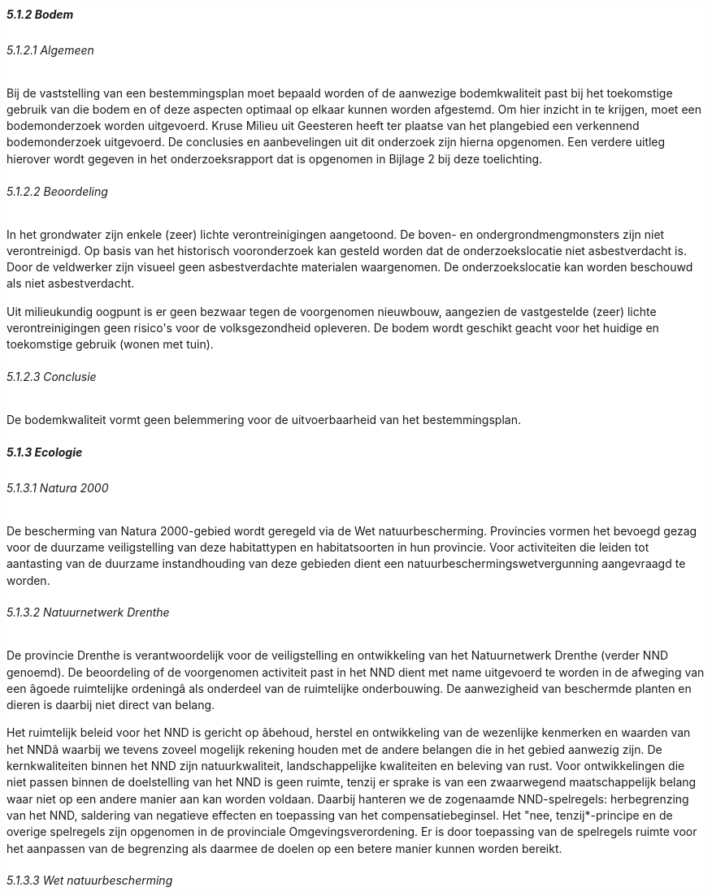 ##### 5\.1\.2 Bodem

###### 5\.1\.2\.1 Algemeen

Bij de vaststelling van een bestemmingsplan moet bepaald worden of de aanwezige bodemkwaliteit past bij het toekomstige gebruik van die bodem en of deze aspecten optimaal op elkaar kunnen worden afgestemd. Om hier inzicht in te krijgen, moet een bodemonderzoek worden uitgevoerd. Kruse Milieu uit Geesteren heeft ter plaatse van het plangebied een verkennend bodemonderzoek uitgevoerd. De conclusies en aanbevelingen uit dit onderzoek zijn hierna opgenomen. Een verdere uitleg hierover wordt gegeven in het onderzoeksrapport dat is opgenomen in Bijlage 2 bij deze toelichting.

###### 5\.1\.2\.2 Beoordeling

In het grondwater zijn enkele (zeer) lichte verontreinigingen aangetoond. De boven\- en ondergrondmengmonsters zijn niet verontreinigd. Op basis van het historisch vooronderzoek kan gesteld worden dat de onderzoekslocatie niet asbestverdacht is. Door de veldwerker zijn visueel geen asbestverdachte materialen waargenomen. De onderzoekslocatie kan worden beschouwd als niet asbestverdacht.

Uit milieukundig oogpunt is er geen bezwaar tegen de voorgenomen nieuwbouw, aangezien de vastgestelde (zeer) lichte verontreinigingen geen risico's voor de volksgezondheid opleveren. De bodem wordt geschikt geacht voor het huidige en toekomstige gebruik (wonen met tuin).

###### 5\.1\.2\.3 Conclusie

De bodemkwaliteit vormt geen belemmering voor de uitvoerbaarheid van het bestemmingsplan.

##### 5\.1\.3 Ecologie

###### 5\.1\.3\.1 Natura 2000

De bescherming van Natura 2000\-gebied wordt geregeld via de Wet natuurbescherming. Provincies vormen het bevoegd gezag voor de duurzame veiligstelling van deze habitattypen en habitatsoorten in hun provincie. Voor activiteiten die leiden tot aantasting van de duurzame instandhouding van deze gebieden dient een natuurbeschermingswetvergunning aangevraagd te worden.

###### 5\.1\.3\.2 Natuurnetwerk Drenthe

De provincie Drenthe is verantwoordelijk voor de veiligstelling en ontwikkeling van het Natuurnetwerk Drenthe (verder NND genoemd). De beoordeling of de voorgenomen activiteit past in het NND dient met name uitgevoerd te worden in de afweging van een âgoede ruimtelijke ordeningâ als onderdeel van de ruimtelijke onderbouwing. De aanwezigheid van beschermde planten en dieren is daarbij niet direct van belang.

Het ruimtelijk beleid voor het NND is gericht op âbehoud, herstel en ontwikkeling van de wezenlijke kenmerken en waarden van het NNDâ waarbij we tevens zoveel mogelijk rekening houden met de andere belangen die in het gebied aanwezig zijn. De kernkwaliteiten binnen het NND zijn natuurkwaliteit, landschappelijke kwaliteiten en beleving van rust. Voor ontwikkelingen die niet passen binnen de doelstelling van het NND is geen ruimte, tenzij er sprake is van een zwaarwegend maatschappelijk belang waar niet op een andere manier aan kan worden voldaan. Daarbij hanteren we de zogenaamde NND\-spelregels: herbegrenzing van het NND, saldering van negatieve effecten en toepassing van het compensatiebeginsel. Het "nee, tenzij\*\-principe en de overige spelregels zijn opgenomen in de provinciale Omgevingsverordening. Er is door toepassing van de spelregels ruimte voor het aanpassen van de begrenzing als daarmee de doelen op een betere manier kunnen worden bereikt.

###### 5\.1\.3\.3 Wet natuurbescherming
